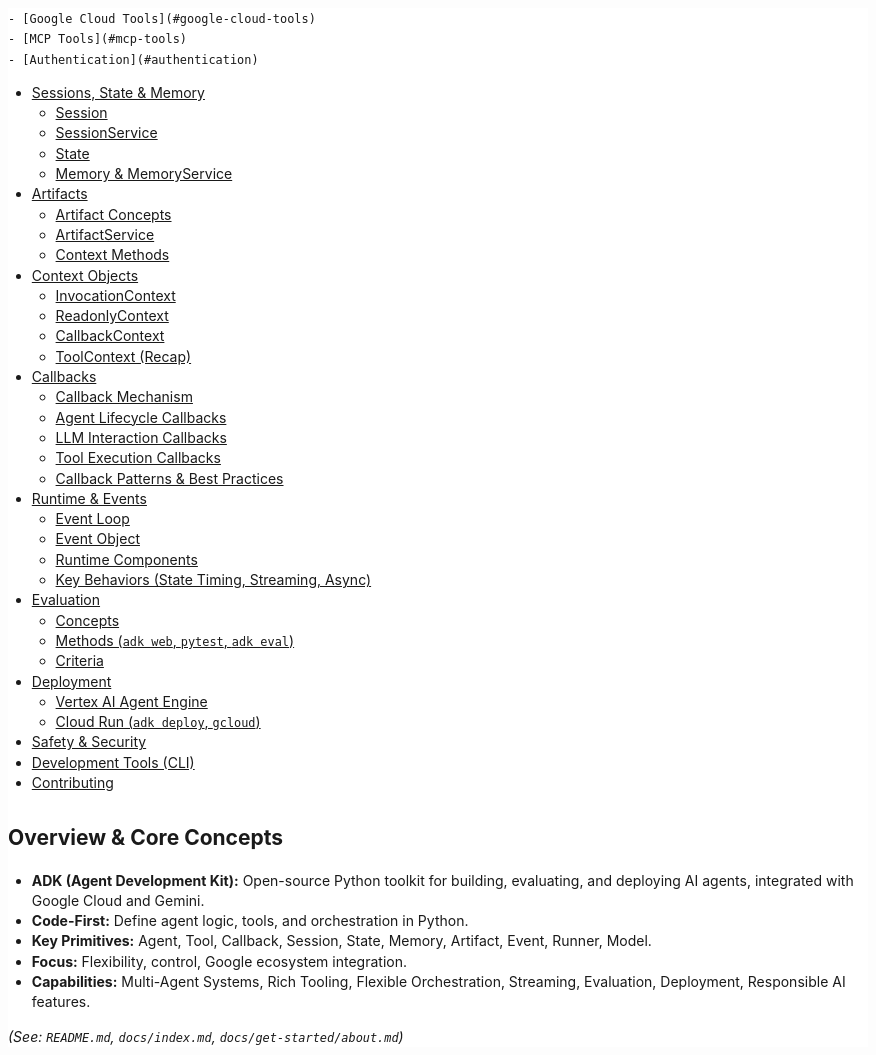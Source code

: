     - [Google Cloud Tools](#google-cloud-tools)
    - [MCP Tools](#mcp-tools)
    - [Authentication](#authentication)
  - [Sessions, State \& Memory](#sessions-state--memory)
    - [Session](#session)
    - [SessionService](#sessionservice)
    - [State](#state)
    - [Memory \& MemoryService](#memory--memoryservice)
  - [Artifacts](#artifacts)
    - [Artifact Concepts](#artifact-concepts)
    - [ArtifactService](#artifactservice)
    - [Context Methods](#context-methods)
  - [Context Objects](#context-objects)
    - [InvocationContext](#invocationcontext)
    - [ReadonlyContext](#readonlycontext)
    - [CallbackContext](#callbackcontext)
    - [ToolContext (Recap)](#toolcontext-recap)
  - [Callbacks](#callbacks)
    - [Callback Mechanism](#callback-mechanism)
    - [Agent Lifecycle Callbacks](#agent-lifecycle-callbacks)
    - [LLM Interaction Callbacks](#llm-interaction-callbacks)
    - [Tool Execution Callbacks](#tool-execution-callbacks)
    - [Callback Patterns \& Best Practices](#callback-patterns--best-practices)
  - [Runtime \& Events](#runtime--events)
    - [Event Loop](#event-loop)
    - [Event Object](#event-object)
    - [Runtime Components](#runtime-components)
    - [Key Behaviors (State Timing, Streaming, Async)](#key-behaviors-state-timing-streaming-async)
  - [Evaluation](#evaluation)
    - [Concepts](#concepts)
    - [Methods (`adk web`, `pytest`, `adk eval`)](#methods-adk-web-pytest-adk-eval)
    - [Criteria](#criteria)
  - [Deployment](#deployment)
    - [Vertex AI Agent Engine](#vertex-ai-agent-engine)
    - [Cloud Run (`adk deploy`, `gcloud`)](#cloud-run-adk-deploy-gcloud)
  - [Safety \& Security](#safety--security)
  - [Development Tools (CLI)](#development-tools-cli)
  - [Contributing](#contributing)

## Overview & Core Concepts

*   **ADK (Agent Development Kit):** Open-source Python toolkit for building, evaluating, and deploying AI agents, integrated with Google Cloud and Gemini.
*   **Code-First:** Define agent logic, tools, and orchestration in Python.
*   **Key Primitives:** Agent, Tool, Callback, Session, State, Memory, Artifact, Event, Runner, Model.
*   **Focus:** Flexibility, control, Google ecosystem integration.
*   **Capabilities:** Multi-Agent Systems, Rich Tooling, Flexible Orchestration, Streaming, Evaluation, Deployment, Responsible AI features.

*(See: `README.md`, `docs/index.md`, `docs/get-started/about.md`)*
